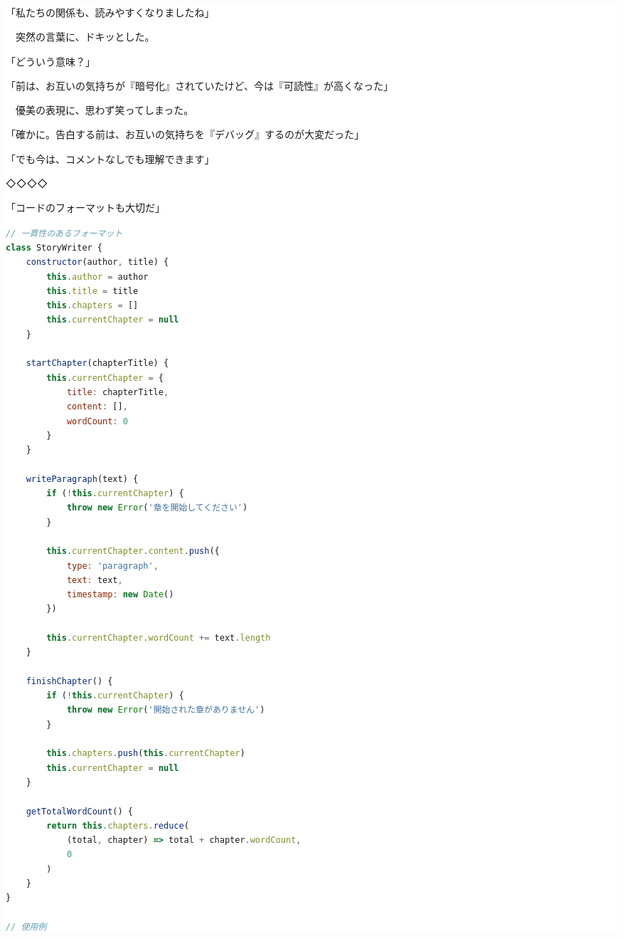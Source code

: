 「私たちの関係も、読みやすくなりましたね」

　突然の言葉に、ドキッとした。

「どういう意味？」

「前は、お互いの気持ちが『暗号化』されていたけど、今は『可読性』が高くなった」

　優美の表現に、思わず笑ってしまった。

「確かに。告白する前は、お互いの気持ちを『デバッグ』するのが大変だった」

「でも今は、コメントなしでも理解できます」

◇◇◇◇

「コードのフォーマットも大切だ」

```javascript
// 一貫性のあるフォーマット
class StoryWriter {
    constructor(author, title) {
        this.author = author
        this.title = title
        this.chapters = []
        this.currentChapter = null
    }
    
    startChapter(chapterTitle) {
        this.currentChapter = {
            title: chapterTitle,
            content: [],
            wordCount: 0
        }
    }
    
    writeParagraph(text) {
        if (!this.currentChapter) {
            throw new Error('章を開始してください')
        }
        
        this.currentChapter.content.push({
            type: 'paragraph',
            text: text,
            timestamp: new Date()
        })
        
        this.currentChapter.wordCount += text.length
    }
    
    finishChapter() {
        if (!this.currentChapter) {
            throw new Error('開始された章がありません')
        }
        
        this.chapters.push(this.currentChapter)
        this.currentChapter = null
    }
    
    getTotalWordCount() {
        return this.chapters.reduce(
            (total, chapter) => total + chapter.wordCount,
            0
        )
    }
}

// 使用例
```